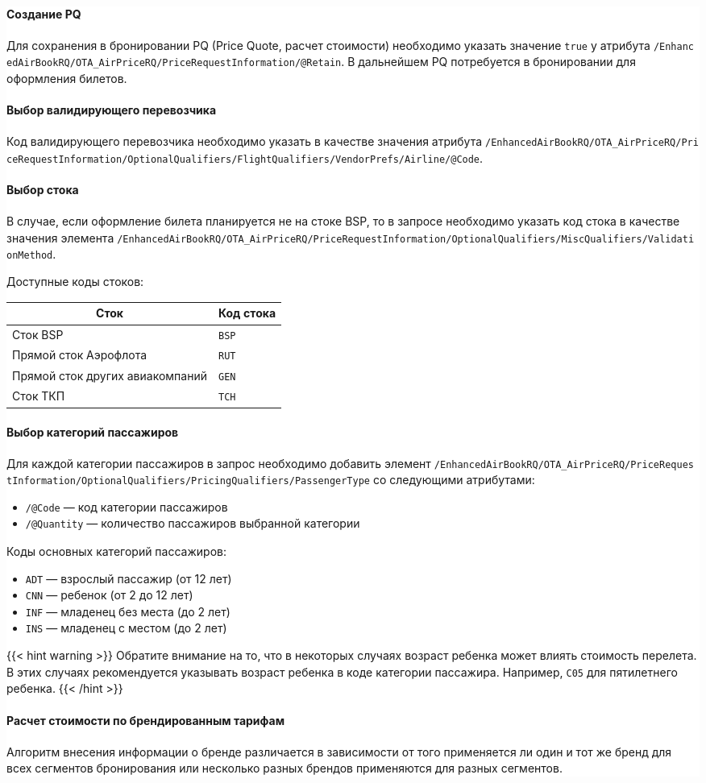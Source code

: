 #### Создание PQ

Для сохранения в бронировании PQ (Price Quote, расчет стоимости) необходимо указать значение ```true``` у атрибута ```/EnhancedAirBookRQ/OTA_AirPriceRQ/PriceRequestInformation/@Retain```. В дальнейшем PQ потребуется в бронировании для оформления билетов.

#### Выбор валидирующего перевозчика

Код валидирующего перевозчика необходимо указать в качестве значения атрибута ```/EnhancedAirBookRQ/OTA_AirPriceRQ/PriceRequestInformation/OptionalQualifiers/FlightQualifiers/VendorPrefs/Airline/@Code```.

#### Выбор стока

В случае, если оформление билета планируется не на стоке BSP, то в запросе необходимо указать код стока в качестве значения элемента ```/EnhancedAirBookRQ/OTA_AirPriceRQ/PriceRequestInformation/OptionalQualifiers/MiscQualifiers/ValidationMethod```.

Доступные коды стоков:

| Сток | Код стока |
| -- | -- |
| Сток BSP | ```BSP``` |
| Прямой сток Аэрофлота | ```RUT``` |
| Прямой сток других авиакомпаний | ```GEN``` |
| Сток ТКП | ```TCH``` |

#### Выбор категорий пассажиров

Для каждой категории пассажиров в запрос необходимо добавить элемент ```/EnhancedAirBookRQ/OTA_AirPriceRQ/PriceRequestInformation/OptionalQualifiers/PricingQualifiers/PassengerType``` со следующими атрибутами:
- ```/@Code``` — код категории пассажиров
- ```/@Quantity``` — количество пассажиров выбранной категории

Коды основных категорий пассажиров:
- ```ADT``` — взрослый пассажир (от 12 лет)
- ```CNN``` — ребенок (от 2 до 12 лет)
- ```INF``` — младенец без места (до 2 лет)
- ```INS``` — младенец с местом (до 2 лет)

{{< hint warning >}}
Обратите внимание на то, что в некоторых случаях возраст ребенка может влиять стоимость перелета. В этих случаях рекомендуется указывать возраст ребенка в коде категории пассажира. Например, ```C05``` для пятилетнего ребенка.
{{< /hint >}}

#### Расчет стоимости по брендированным тарифам 

Алгоритм внесения информации о бренде различается в зависимости от того применяется ли один и тот же бренд для всех сегментов бронирования или несколько разных брендов применяются для разных сегментов.
